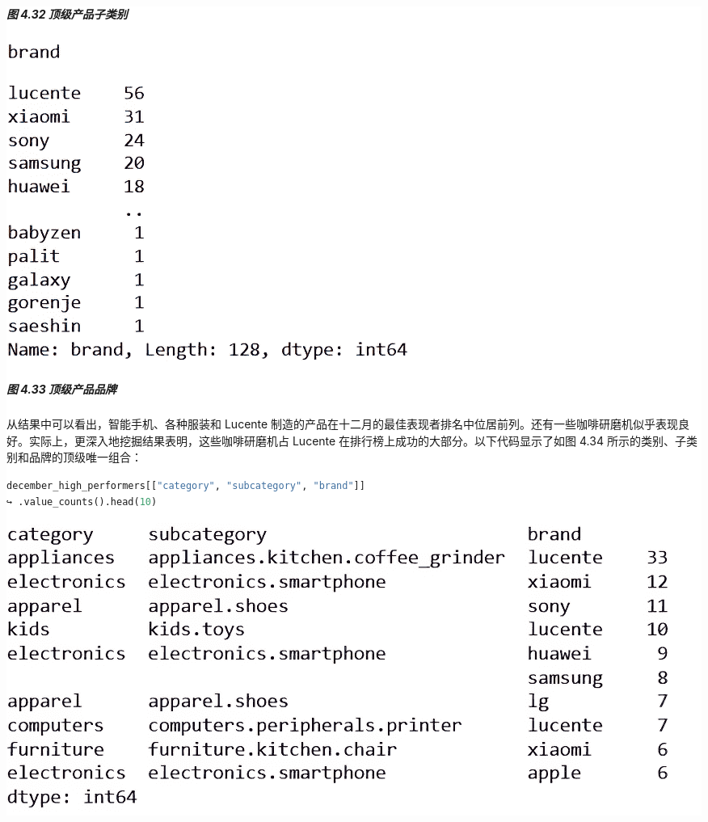 ##### 图 4.32 顶级产品子类别

![figure](img/4-33.png)

##### 图 4.33 顶级产品品牌

从结果中可以看出，智能手机、各种服装和 Lucente 制造的产品在十二月的最佳表现者排名中位居前列。还有一些咖啡研磨机似乎表现良好。实际上，更深入地挖掘结果表明，这些咖啡研磨机占 Lucente 在排行榜上成功的大部分。以下代码显示了如图 4.34 所示的类别、子类别和品牌的顶级唯一组合：

```py
december_high_performers[["category", "subcategory", "brand"]]
↪ .value_counts().head(10)
```

![figure](img/4-34.png)
